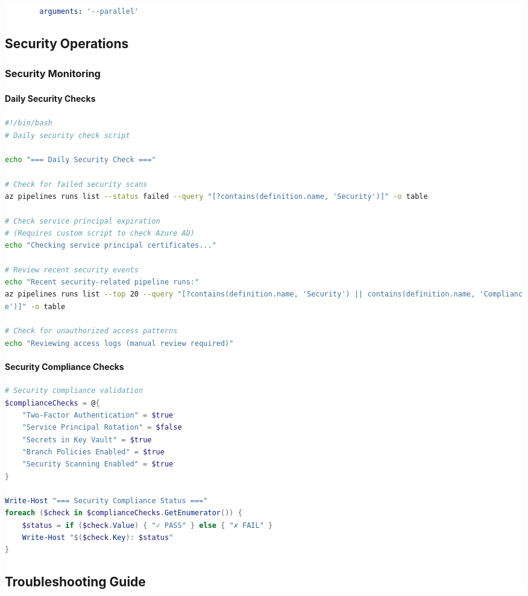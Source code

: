 ```yaml
        arguments: '--parallel'
```

## Security Operations

### Security Monitoring

#### Daily Security Checks
```bash
#!/bin/bash
# Daily security check script

echo "=== Daily Security Check ==="

# Check for failed security scans
az pipelines runs list --status failed --query "[?contains(definition.name, 'Security')]" -o table

# Check service principal expiration
# (Requires custom script to check Azure AD)
echo "Checking service principal certificates..."

# Review recent security events
echo "Recent security-related pipeline runs:"
az pipelines runs list --top 20 --query "[?contains(definition.name, 'Security') || contains(definition.name, 'Compliance')]" -o table

# Check for unauthorized access patterns
echo "Reviewing access logs (manual review required)"
```

#### Security Compliance Checks
```powershell
# Security compliance validation
$complianceChecks = @{
    "Two-Factor Authentication" = $true
    "Service Principal Rotation" = $false
    "Secrets in Key Vault" = $true
    "Branch Policies Enabled" = $true
    "Security Scanning Enabled" = $true
}

Write-Host "=== Security Compliance Status ==="
foreach ($check in $complianceChecks.GetEnumerator()) {
    $status = if ($check.Value) { "✓ PASS" } else { "✗ FAIL" }
    Write-Host "$($check.Key): $status"
}
```

## Troubleshooting Guide
